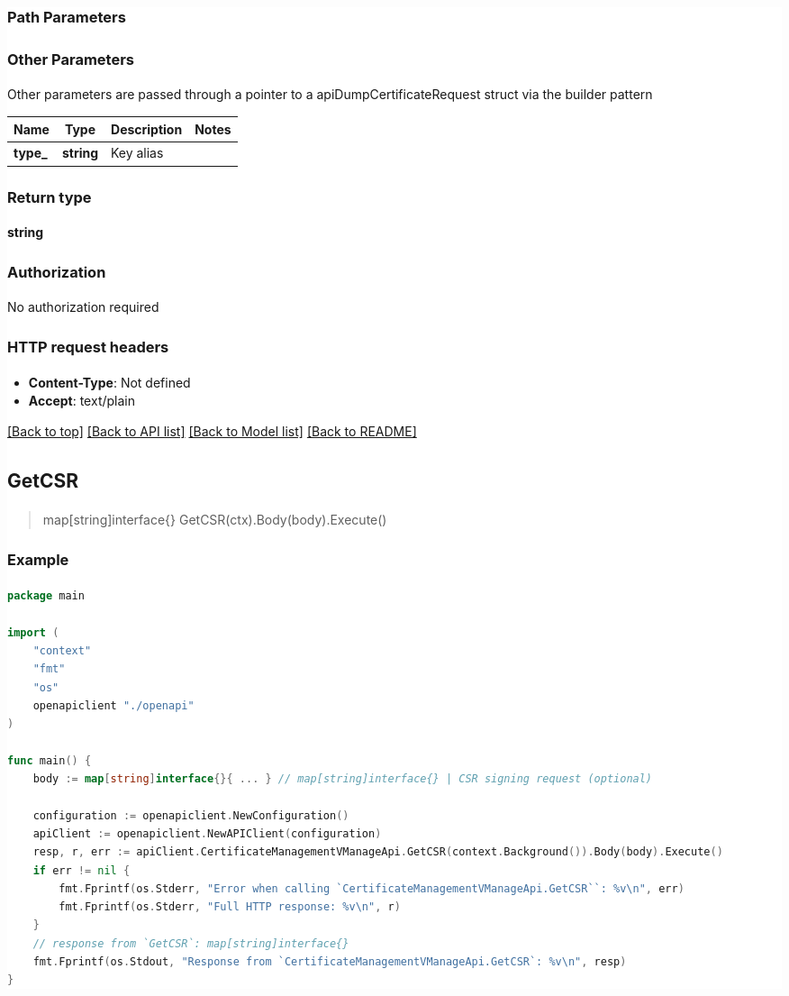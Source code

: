 ### Path Parameters



### Other Parameters

Other parameters are passed through a pointer to a apiDumpCertificateRequest struct via the builder pattern


Name | Type | Description  | Notes
------------- | ------------- | ------------- | -------------
 **type_** | **string** | Key alias | 

### Return type

**string**

### Authorization

No authorization required

### HTTP request headers

- **Content-Type**: Not defined
- **Accept**: text/plain

[[Back to top]](#) [[Back to API list]](../README.md#documentation-for-api-endpoints)
[[Back to Model list]](../README.md#documentation-for-models)
[[Back to README]](../README.md)


## GetCSR

> map[string]interface{} GetCSR(ctx).Body(body).Execute()





### Example

```go
package main

import (
    "context"
    "fmt"
    "os"
    openapiclient "./openapi"
)

func main() {
    body := map[string]interface{}{ ... } // map[string]interface{} | CSR signing request (optional)

    configuration := openapiclient.NewConfiguration()
    apiClient := openapiclient.NewAPIClient(configuration)
    resp, r, err := apiClient.CertificateManagementVManageApi.GetCSR(context.Background()).Body(body).Execute()
    if err != nil {
        fmt.Fprintf(os.Stderr, "Error when calling `CertificateManagementVManageApi.GetCSR``: %v\n", err)
        fmt.Fprintf(os.Stderr, "Full HTTP response: %v\n", r)
    }
    // response from `GetCSR`: map[string]interface{}
    fmt.Fprintf(os.Stdout, "Response from `CertificateManagementVManageApi.GetCSR`: %v\n", resp)
}
```